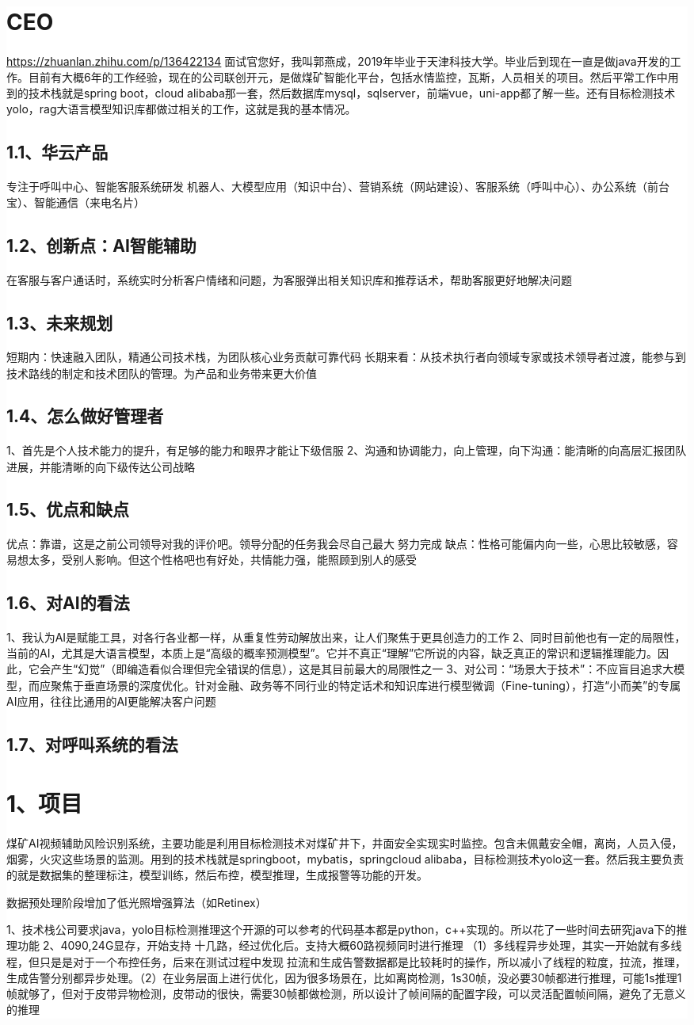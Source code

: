 # CEO
https://zhuanlan.zhihu.com/p/136422134
面试官您好，我叫郭燕成，2019年毕业于天津科技大学。毕业后到现在一直是做java开发的工作。目前有大概6年的工作经验，现在的公司联创开元，是做煤矿智能化平台，包括水情监控，瓦斯，人员相关的项目。然后平常工作中用到的技术栈就是spring boot，cloud alibaba那一套，然后数据库mysql，sqlserver，前端vue，uni-app都了解一些。还有目标检测技术yolo，rag大语言模型知识库都做过相关的工作，这就是我的基本情况。

## 1.1、华云产品
专注于呼叫中心、智能客服系统研发
机器人、大模型应用（知识中台）、营销系统（网站建设）、客服系统（呼叫中心）、办公系统（前台宝）、智能通信（来电名片）

## 1.2、创新点：AI智能辅助
在客服与客户通话时，系统实时分析客户情绪和问题，为客服弹出相关知识库和推荐话术，帮助客服更好地解决问题

## 1.3、未来规划
短期内：快速融入团队，精通公司技术栈，为团队核心业务贡献可靠代码
长期来看：从技术执行者向领域专家或技术领导者过渡，能参与到技术路线的制定和技术团队的管理。为产品和业务带来更大价值

## 1.4、怎么做好管理者
1、首先是个人技术能力的提升，有足够的能力和眼界才能让下级信服
2、沟通和协调能力，向上管理，向下沟通：能清晰的向高层汇报团队进展，并能清晰的向下级传达公司战略

## 1.5、优点和缺点
优点：靠谱，这是之前公司领导对我的评价吧。领导分配的任务我会尽自己最大 努力完成
缺点：性格可能偏内向一些，心思比较敏感，容易想太多，受别人影响。但这个性格吧也有好处，共情能力强，能照顾到别人的感受

## 1.6、对AI的看法
1、我认为AI是赋能工具，对各行各业都一样，从重复性劳动解放出来，让人们聚焦于更具创造力的工作
2、同时目前他也有一定的局限性，当前的AI，尤其是大语言模型，本质上是“高级的概率预测模型”。它并不真正“理解”它所说的内容，缺乏真正的常识和逻辑推理能力。因此，它会产生“幻觉”（即编造看似合理但完全错误的信息），这是其目前最大的局限性之一
3、对公司：“场景大于技术”：不应盲目追求大模型，而应聚焦于垂直场景的深度优化。针对金融、政务等不同行业的特定话术和知识库进行模型微调（Fine-tuning），打造“小而美”的专属AI应用，往往比通用的AI更能解决客户问题

## 1.7、对呼叫系统的看法


# 1、项目
煤矿AI视频辅助风险识别系统，主要功能是利用目标检测技术对煤矿井下，井面安全实现实时监控。包含未佩戴安全帽，离岗，人员入侵，烟雾，火灾这些场景的监测。用到的技术栈就是springboot，mybatis，springcloud alibaba，目标检测技术yolo这一套。然后我主要负责的就是数据集的整理标注，模型训练，然后布控，模型推理，生成报警等功能的开发。

数据预处理阶段增加了低光照增强算法（如Retinex）


1、技术栈公司要求java，yolo目标检测推理这个开源的可以参考的代码基本都是python，c++实现的。所以花了一些时间去研究java下的推理功能
2、4090,24G显存，开始支持 十几路，经过优化后。支持大概60路视频同时进行推理 （1）多线程异步处理，其实一开始就有多线程，但只是是对于一个布控任务，后来在测试过程中发现 拉流和生成告警数据都是比较耗时的操作，所以减小了线程的粒度，拉流，推理，生成告警分别都异步处理。（2）在业务层面上进行优化，因为很多场景在，比如离岗检测，1s30帧，没必要30帧都进行推理，可能1s推理1帧就够了，但对于皮带异物检测，皮带动的很快，需要30帧都做检测，所以设计了帧间隔的配置字段，可以灵活配置帧间隔，避免了无意义的推理
